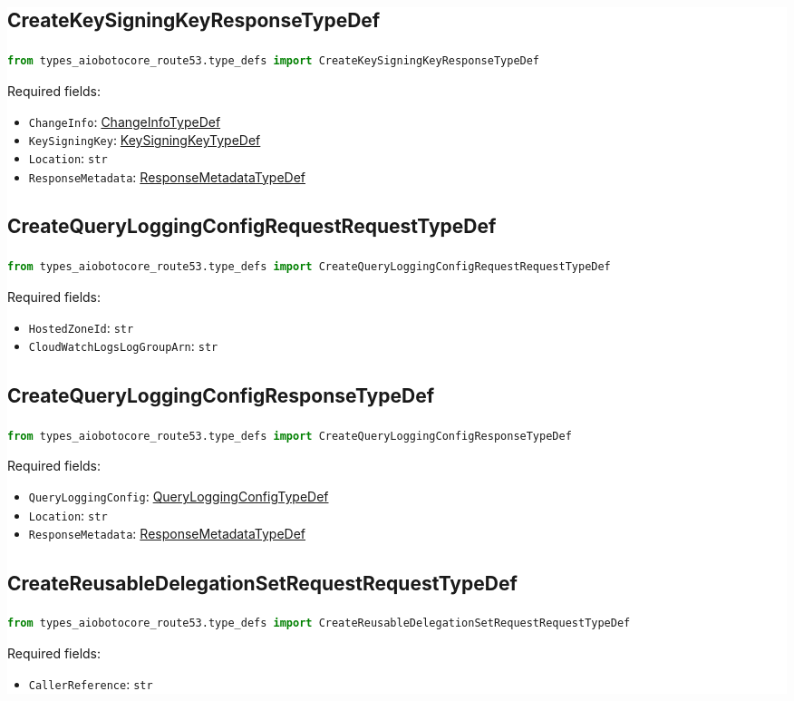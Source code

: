<a id="createkeysigningkeyresponsetypedef"></a>

## CreateKeySigningKeyResponseTypeDef

```python
from types_aiobotocore_route53.type_defs import CreateKeySigningKeyResponseTypeDef
```

Required fields:

- `ChangeInfo`: [ChangeInfoTypeDef](./type_defs.md#changeinfotypedef)
- `KeySigningKey`: [KeySigningKeyTypeDef](./type_defs.md#keysigningkeytypedef)
- `Location`: `str`
- `ResponseMetadata`:
  [ResponseMetadataTypeDef](./type_defs.md#responsemetadatatypedef)

<a id="createqueryloggingconfigrequestrequesttypedef"></a>

## CreateQueryLoggingConfigRequestRequestTypeDef

```python
from types_aiobotocore_route53.type_defs import CreateQueryLoggingConfigRequestRequestTypeDef
```

Required fields:

- `HostedZoneId`: `str`
- `CloudWatchLogsLogGroupArn`: `str`

<a id="createqueryloggingconfigresponsetypedef"></a>

## CreateQueryLoggingConfigResponseTypeDef

```python
from types_aiobotocore_route53.type_defs import CreateQueryLoggingConfigResponseTypeDef
```

Required fields:

- `QueryLoggingConfig`:
  [QueryLoggingConfigTypeDef](./type_defs.md#queryloggingconfigtypedef)
- `Location`: `str`
- `ResponseMetadata`:
  [ResponseMetadataTypeDef](./type_defs.md#responsemetadatatypedef)

<a id="createreusabledelegationsetrequestrequesttypedef"></a>

## CreateReusableDelegationSetRequestRequestTypeDef

```python
from types_aiobotocore_route53.type_defs import CreateReusableDelegationSetRequestRequestTypeDef
```

Required fields:

- `CallerReference`: `str`
